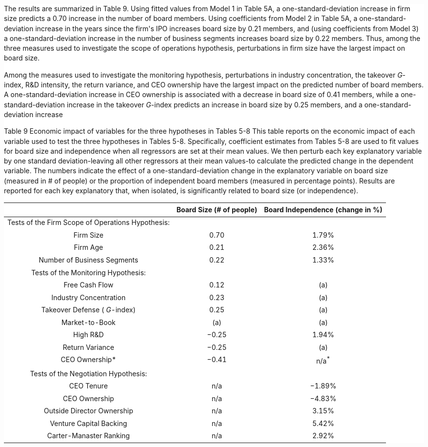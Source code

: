 The results are summarized in Table 9. Using fitted values from Model 1 in Table 5A, a one-standard-deviation increase in firm size predicts a 0.70 increase in the number of board members. Using coefficients from Model 2 in Table 5A, a one-standard-deviation increase in the years since the firm's IPO increases board size by 0.21 members, and (using coefficients from Model 3) a one-standard-deviation increase in the number of business segments increases board size by 0.22 members. Thus, among the three measures used to investigate the scope of operations hypothesis, perturbations in firm size have the largest impact on board size.

Among the measures used to investigate the monitoring hypothesis, perturbations in industry concentration, the takeover $G$-index, R\&D intensity, the return variance, and CEO ownership have the largest impact on the predicted number of board members. A one-standard-deviation increase in CEO ownership is associated with a decrease in board size of 0.41 members, while a one-standard-deviation increase in the takeover $G$-index predicts an increase in board size by 0.25 members, and a one-standard-deviation increase

Table 9
Economic impact of variables for the three hypotheses in Tables 5-8
This table reports on the economic impact of each variable used to test the three hypotheses in Tables 5-8. Specifically, coefficient estimates from Tables 5-8 are used to fit values for board size and independence when all regressors are set at their mean values. We then perturb each key explanatory variable by one standard deviation-leaving all other regressors at their mean values-to calculate the predicted change in the dependent variable. The numbers indicate the effect of a one-standard-deviation change in the explanatory variable on board size (measured in \# of people) or the proportion of independent board members (measured in percentage points). Results are reported for each key explanatory that, when isolated, is significantly related to board size (or independence).

|  | Board Size (\# of people) | Board Independence (change in \%) |
| :--: | :--: | :--: |
| Tests of the Firm Scope of Operations Hypothesis: |  |  |
| Firm Size | 0.70 | $1.79 \%$ |
| Firm Age | 0.21 | $2.36 \%$ |
| Number of Business Segments | 0.22 | $1.33 \%$ |
| Tests of the Monitoring Hypothesis: |  |  |
| Free Cash Flow | 0.12 | (a) |
| Industry Concentration | 0.23 | (a) |
| Takeover Defense ( $G$-index) | 0.25 | (a) |
| Market-to-Book | (a) | (a) |
| High R\&D | $-0.25$ | $1.94 \%$ |
| Return Variance | $-0.25$ | (a) |
| CEO Ownership* | $-0.41$ | $\mathrm{n} / \mathrm{a}^{*}$ |
| Tests of the Negotiation Hypothesis: |  |  |
| CEO Tenure | $\mathrm{n} / \mathrm{a}$ | $-1.89 \%$ |
| CEO Ownership | $\mathrm{n} / \mathrm{a}$ | $-4.83 \%$ |
| Outside Director Ownership | $\mathrm{n} / \mathrm{a}$ | $3.15 \%$ |
| Venture Capital Backing | $\mathrm{n} / \mathrm{a}$ | $5.42 \%$ |
| Carter-Manaster Ranking | $\mathrm{n} / \mathrm{a}$ | $2.92 \%$ |
